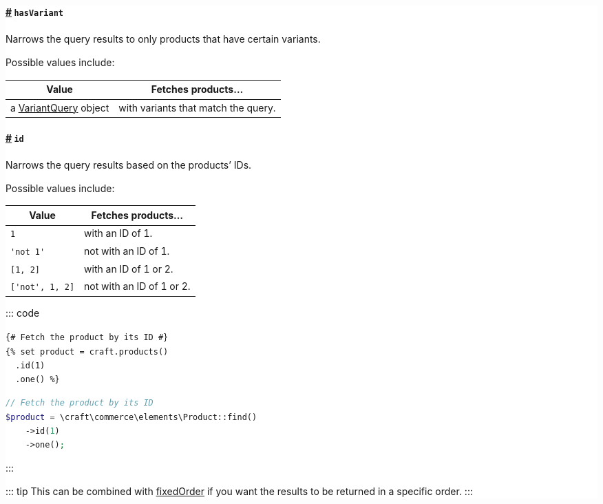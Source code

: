 
<h4 id="product-hasvariant"><a href="#product-hasvariant" class="header-anchor">#</a> <code>hasVariant</code></h4>

Narrows the query results to only products that have certain variants.

Possible values include:

| Value | Fetches products…
| - | -
| a [VariantQuery](commerce3:craft\commerce\elements\db\VariantQuery) object | with variants that match the query.




<h4 id="product-id"><a href="#product-id" class="header-anchor">#</a> <code>id</code></h4>

Narrows the query results based on the products’ IDs.



Possible values include:

| Value | Fetches products…
| - | -
| `1` | with an ID of 1.
| `'not 1'` | not with an ID of 1.
| `[1, 2]` | with an ID of 1 or 2.
| `['not', 1, 2]` | not with an ID of 1 or 2.



::: code
```twig
{# Fetch the product by its ID #}
{% set product = craft.products()
  .id(1)
  .one() %}
```

```php
// Fetch the product by its ID
$product = \craft\commerce\elements\Product::find()
    ->id(1)
    ->one();
```
:::



::: tip
This can be combined with [fixedOrder](#product-fixedorder) if you want the results to be returned in a specific order.
:::

